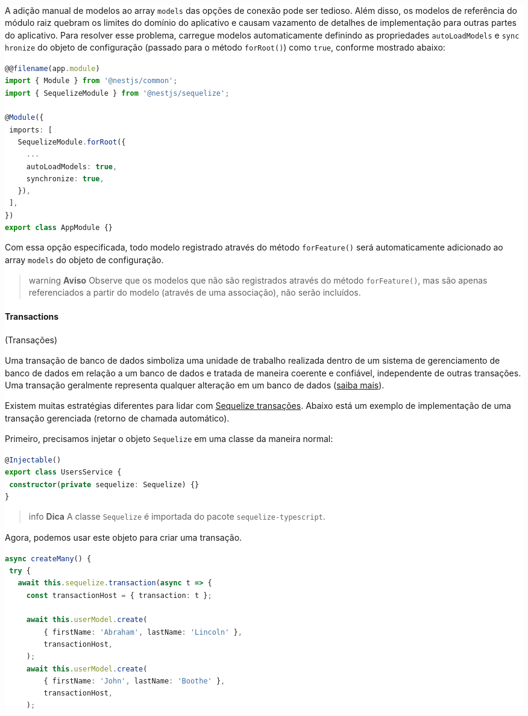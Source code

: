 A adição manual de modelos ao array `models` das opções de conexão pode ser tedioso. Além disso, os modelos de referência do módulo raiz quebram os limites do domínio do aplicativo e causam vazamento de detalhes de implementação para outras partes do aplicativo. Para resolver esse problema, carregue modelos automaticamente definindo as propriedades `autoLoadModels` e `synchronize` do objeto de configuração (passado para o método `forRoot()`) como `true`, conforme mostrado abaixo:

```typescript
@@filename(app.module)
import { Module } from '@nestjs/common';
import { SequelizeModule } from '@nestjs/sequelize';

@Module({
 imports: [
   SequelizeModule.forRoot({
     ...
     autoLoadModels: true,
     synchronize: true,
   }),
 ],
})
export class AppModule {}
```

Com essa opção especificada, todo modelo registrado através do método `forFeature()` será automaticamente adicionado ao array `models` do objeto de configuração.

> warning **Aviso** Observe que os modelos que não são registrados através do método `forFeature()`, mas são apenas referenciados a partir do modelo (através de uma associação), não serão incluídos.


#### Transactions

(Transações)

Uma transação de banco de dados simboliza uma unidade de trabalho realizada dentro de um sistema de gerenciamento de banco de dados em relação a um banco de dados e tratada de maneira coerente e confiável, independente de outras transações. Uma transação geralmente representa qualquer alteração em um banco de dados ([saiba mais](https://en.wikipedia.org/wiki/Database_transaction)).

Existem muitas estratégias diferentes para lidar com [Sequelize transações](https://sequelize.org/v5/manual/transactions.html). Abaixo está um exemplo de implementação de uma transação gerenciada (retorno de chamada automático).

Primeiro, precisamos injetar o objeto `Sequelize` em uma classe da maneira normal:

```typescript
@Injectable()
export class UsersService {
 constructor(private sequelize: Sequelize) {}
}
```

> info **Dica** A classe `Sequelize` é importada do pacote `sequelize-typescript`.

Agora, podemos usar este objeto para criar uma transação.

```typescript
async createMany() {
 try {
   await this.sequelize.transaction(async t => {
     const transactionHost = { transaction: t };

     await this.userModel.create(
         { firstName: 'Abraham', lastName: 'Lincoln' },
         transactionHost,
     );
     await this.userModel.create(
         { firstName: 'John', lastName: 'Boothe' },
         transactionHost,
     );
```